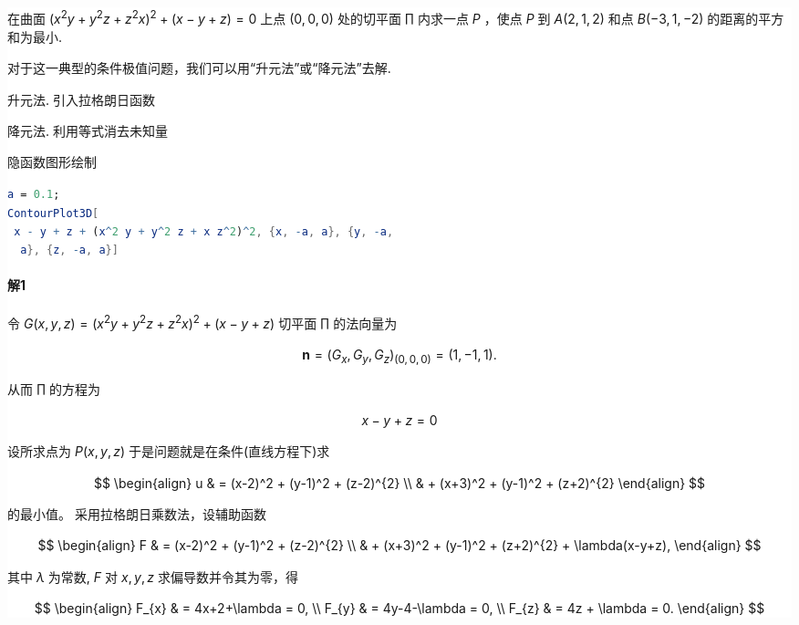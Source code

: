 在曲面 ${(x^{2}y+y^{2}z+z^{2}x)^{2}+(x-y+z)=0}$ 上点 ${(0,0,0)}$ 处的切平面 ${\prod}$ 内求一点 ${P}$ ，使点 ${P}$ 到 ${A(2,1,2)}$ 和点 ${B(-3,1,-2)}$ 的距离的平方和为最小.

对于这一典型的条件极值问题，我们可以用“升元法”或“降元法”去解.

升元法. 引入拉格朗日函数

降元法. 利用等式消去未知量

隐函数图形绘制
```mathematica
a = 0.1;
ContourPlot3D[
 x - y + z + (x^2 y + y^2 z + x z^2)^2, {x, -a, a}, {y, -a, 
  a}, {z, -a, a}]
```

#### 解1
令 ${G(x,y,z) = (x^{2}y+y^{2}z+z^{2}x)^{2}+(x-y+z)}$ 
切平面 ${\prod}$ 的法向量为

$$
\mathbf{n} = (G_{x},G_{y},G_{z})_{(0,0,0)} = (1,-1,1).
$$

从而 ${\prod}$ 的方程为

$$
x-y+z=0
$$

设所求点为 ${P(x,y,z)}$ 
于是问题就是在条件(直线方程下)求

$$
\begin{align}
u  & = (x-2)^2 + (y-1)^2 + (z-2)^{2} \\
  & + (x+3)^2 + (y-1)^2 + (z+2)^{2}
\end{align}
$$

的最小值。
采用拉格朗日乘数法，设辅助函数

$$
\begin{align}
F & = (x-2)^2 + (y-1)^2 + (z-2)^{2} \\
  & + (x+3)^2 + (y-1)^2 + (z+2)^{2} + \lambda(x-y+z),
\end{align}
$$

其中 ${\lambda}$ 为常数,  ${F}$ 对 ${x,y,z}$ 求偏导数并令其为零，得

$$
\begin{align}
F_{x} & = 4x+2+\lambda = 0, \\
F_{y} & = 4y-4-\lambda = 0, \\
F_{z} & = 4z + \lambda = 0.
\end{align}
$$
